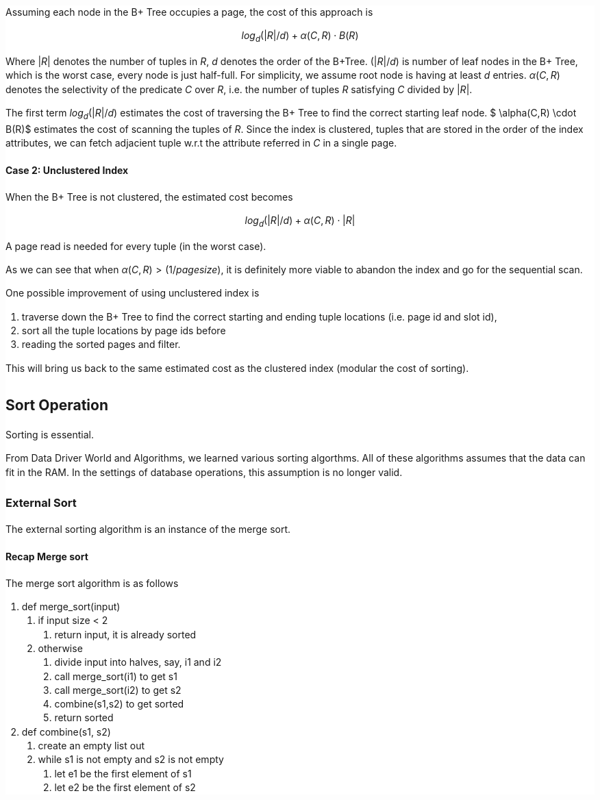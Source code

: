 Assuming each node in the B+ Tree occupies a page, the cost of this approach is 

$$
log_d(|R|/d) + \alpha(C,R) \cdot B(R)
$$

Where $|R|$ denotes the number of tuples in $R$, $d$ denotes the order of the B+Tree. $(|R|/d)$ is number of leaf nodes in the B+ Tree, which is the worst case, every node is just half-full. For simplicity, we assume root node is having at least $d$ entries. $\alpha(C,R)$ denotes the selectivity of the predicate $C$ over $R$, i.e. the number of tuples $R$ satisfying $C$ divided by $|R|$.

The first term $log_d(|R|/d)$ estimates the cost of traversing the B+ Tree to find the correct starting leaf node. $ \alpha(C,R) \cdot B(R)$ estimates the cost of scanning the tuples of $R$. Since the index is clustered, tuples that are stored in the order of the index attributes, we can fetch adjacient tuple w.r.t the attribute referred in $C$ in a single page.

#### Case 2: Unclustered Index

When the B+ Tree is not clustered, the estimated cost becomes


$$
log_d(|R|/d) + \alpha(C,R) \cdot | R |
$$

A page read is needed for every tuple (in the worst case). 

As we can see that when $\alpha(C,R) > (1 / pagesize)$, it is definitely more viable to abandon the index and go for the sequential scan.

One possible improvement of using unclustered index is 

1. traverse down the B+ Tree to find the correct starting and ending tuple locations (i.e. page id and slot id), 
2. sort all the tuple locations by page ids before 
3. reading the sorted pages and filter.

This will bring us back to the same estimated cost as the clustered index (modular the cost of sorting).

## Sort Operation

Sorting is essential. 

From Data Driver World and Algorithms, we learned various sorting algorthms. All of these algorithms assumes that the data can fit in the RAM. In the settings of database operations, this assumption is no longer valid. 

### External Sort

The external sorting algorithm is an instance of the merge sort. 

#### Recap Merge sort

The merge sort algorithm is as follows

1. def merge_sort(input)
    1. if input size < 2
        1. return input, it is already sorted
    2. otherwise
        1. divide input into halves, say, i1 and i2
        2. call merge_sort(i1) to get s1
        3. call merge_sort(i2) to get s2
        4. combine(s1,s2) to get sorted
        5. return sorted
2. def combine(s1, s2)
    1. create an empty list out
    2. while s1 is not empty and s2 is not empty
        1. let e1 be the first element of s1
        2. let e2 be the first element of s2